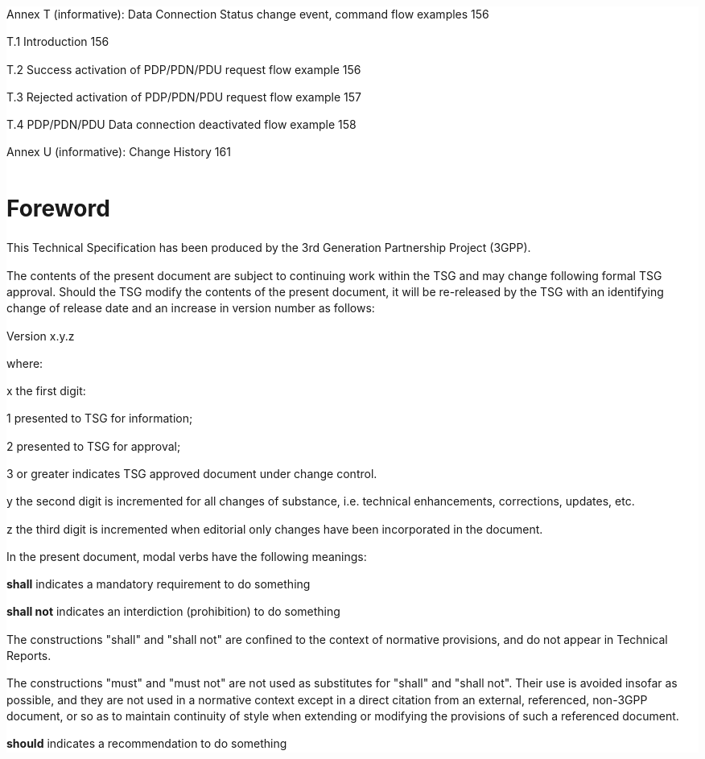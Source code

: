 Annex T (informative): Data Connection Status change event, command flow
examples 156

T.1 Introduction 156

T.2 Success activation of PDP/PDN/PDU request flow example 156

T.3 Rejected activation of PDP/PDN/PDU request flow example 157

T.4 PDP/PDN/PDU Data connection deactivated flow example 158

Annex U (informative): Change History 161

 Foreword
========

This Technical Specification has been produced by the 3rd Generation
Partnership Project (3GPP).

The contents of the present document are subject to continuing work
within the TSG and may change following formal TSG approval. Should the
TSG modify the contents of the present document, it will be re-released
by the TSG with an identifying change of release date and an increase in
version number as follows:

Version x.y.z

where:

x the first digit:

1 presented to TSG for information;

2 presented to TSG for approval;

3 or greater indicates TSG approved document under change control.

y the second digit is incremented for all changes of substance, i.e.
technical enhancements, corrections, updates, etc.

z the third digit is incremented when editorial only changes have been
incorporated in the document.

In the present document, modal verbs have the following meanings:

**shall** indicates a mandatory requirement to do something

**shall not** indicates an interdiction (prohibition) to do something

The constructions \"shall\" and \"shall not\" are confined to the
context of normative provisions, and do not appear in Technical Reports.

The constructions \"must\" and \"must not\" are not used as substitutes
for \"shall\" and \"shall not\". Their use is avoided insofar as
possible, and they are not used in a normative context except in a
direct citation from an external, referenced, non-3GPP document, or so
as to maintain continuity of style when extending or modifying the
provisions of such a referenced document.

**should** indicates a recommendation to do something
